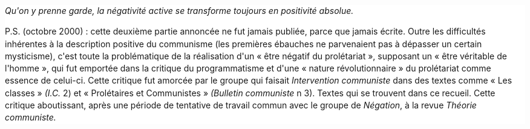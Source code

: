 *Qu'on y prenne garde, la négativité active se transforme toujours en positivité absolue.*

P.S. (octobre 2000) : cette deuxième partie annoncée ne fut jamais publiée, parce que jamais écrite. Outre les difficultés inhérentes à la description positive du communisme (les premières ébauches ne parvenaient pas à dépasser un certain mysticisme), c'est toute la problématique de la réalisation d'un « être négatif du prolétariat », supposant un « être véritable de l'homme », qui fut emportée dans la critique du programmatisme et d'une « nature révolutionnaire » du prolétariat comme essence de celui-ci. Cette critique fut amorcée par le groupe qui faisait *Intervention communiste* dans des textes comme « Les classes » *(I.C.* 2) et « Prolétaires et Communistes » *(Bulletin communiste* n 3). Textes qui se trouvent dans ce recueil. Cette critique aboutissant, après une période de tentative de travail commun avec le groupe de *Négation*, à la revue *Théorie communiste.*
